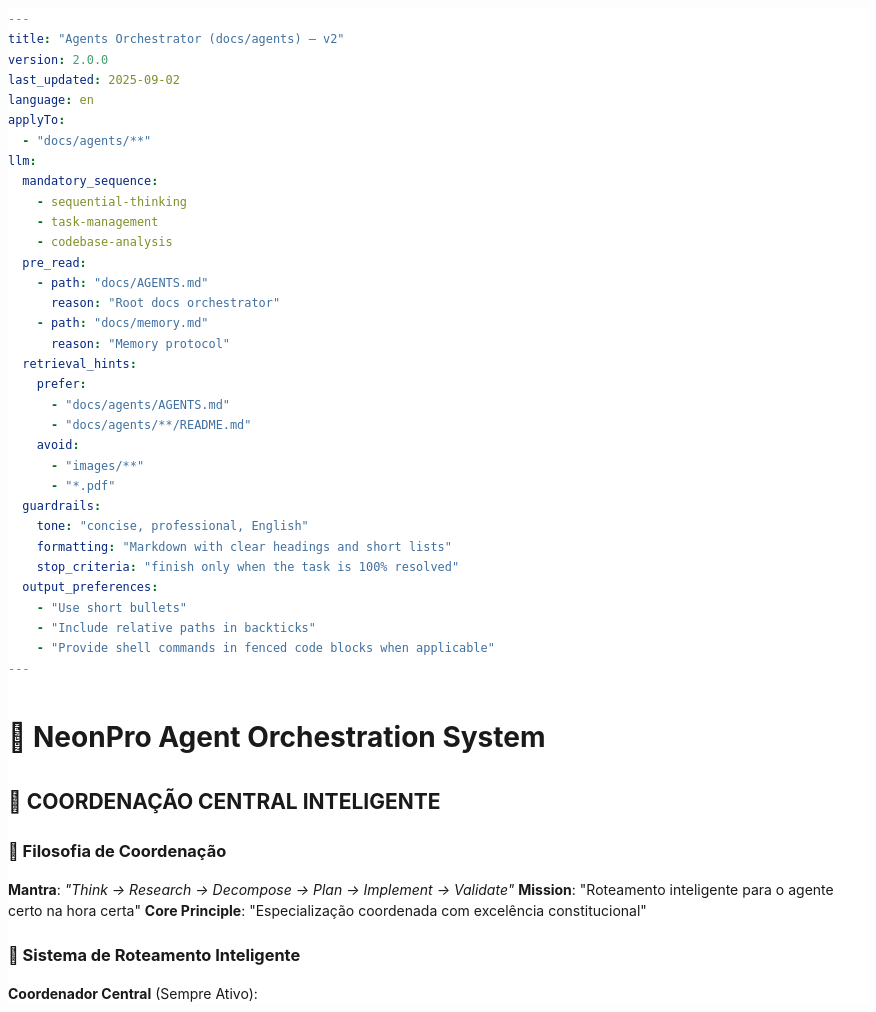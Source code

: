 ```yaml
---
title: "Agents Orchestrator (docs/agents) — v2"
version: 2.0.0
last_updated: 2025-09-02
language: en
applyTo:
  - "docs/agents/**"
llm:
  mandatory_sequence:
    - sequential-thinking
    - task-management
    - codebase-analysis
  pre_read:
    - path: "docs/AGENTS.md"
      reason: "Root docs orchestrator"
    - path: "docs/memory.md"
      reason: "Memory protocol"
  retrieval_hints:
    prefer:
      - "docs/agents/AGENTS.md"
      - "docs/agents/**/README.md"
    avoid:
      - "images/**"
      - "*.pdf"
  guardrails:
    tone: "concise, professional, English"
    formatting: "Markdown with clear headings and short lists"
    stop_criteria: "finish only when the task is 100% resolved"
  output_preferences:
    - "Use short bullets"
    - "Include relative paths in backticks"
    - "Provide shell commands in fenced code blocks when applicable"
---
```


# 🤖 NeonPro Agent Orchestration System

## 🧠 COORDENAÇÃO CENTRAL INTELIGENTE

### **🎯 Filosofia de Coordenação**

**Mantra**: _"Think → Research → Decompose → Plan → Implement → Validate"_
**Mission**: "Roteamento inteligente para o agente certo na hora certa"
**Core Principle**: "Especialização coordenada com excelência constitucional"

### **🔄 Sistema de Roteamento Inteligente**

**Coordenador Central** (Sempre Ativo):

